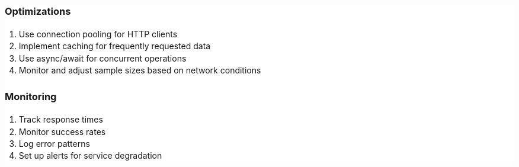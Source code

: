### Optimizations
1. Use connection pooling for HTTP clients
2. Implement caching for frequently requested data
3. Use async/await for concurrent operations
4. Monitor and adjust sample sizes based on network conditions

### Monitoring
1. Track response times
2. Monitor success rates
3. Log error patterns
4. Set up alerts for service degradation 